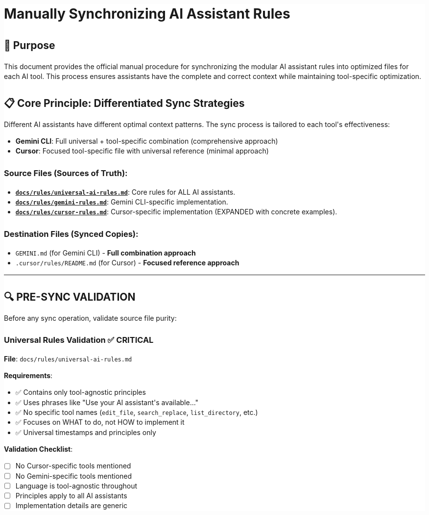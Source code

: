 

# Manually Synchronizing AI Assistant Rules

## 🎯 Purpose

This document provides the official manual procedure for synchronizing the modular AI assistant rules into optimized files for each AI tool. This process ensures assistants have the complete and correct context while maintaining tool-specific optimization.

## 📋 Core Principle: Differentiated Sync Strategies

Different AI assistants have different optimal context patterns. The sync process is tailored to each tool's effectiveness:

- **Gemini CLI**: Full universal + tool-specific combination (comprehensive approach)
- **Cursor**: Focused tool-specific file with universal reference (minimal approach)

### **Source Files (Sources of Truth):**

- **[`docs/rules/universal-ai-rules.md`](../rules/universal-ai-rules.md)**: Core rules for ALL AI assistants.
- **[`docs/rules/gemini-rules.md`](../rules/gemini-rules.md)**: Gemini CLI-specific implementation.
- **[`docs/rules/cursor-rules.md`](../rules/cursor-rules.md)**: Cursor-specific implementation (EXPANDED with concrete examples).

### **Destination Files (Synced Copies):**

- `GEMINI.md` (for Gemini CLI) - **Full combination approach**
- `.cursor/rules/README.md` (for Cursor) - **Focused reference approach**

---

## 🔍 **PRE-SYNC VALIDATION**

Before any sync operation, validate source file purity:

### **Universal Rules Validation** ✅ CRITICAL

**File**: `docs/rules/universal-ai-rules.md`

**Requirements**:

- ✅ Contains only tool-agnostic principles
- ✅ Uses phrases like "Use your AI assistant's available..."
- ✅ No specific tool names (`edit_file`, `search_replace`, `list_directory`, etc.)
- ✅ Focuses on WHAT to do, not HOW to implement it
- ✅ Universal timestamps and principles only

**Validation Checklist**:

- [ ] No Cursor-specific tools mentioned
- [ ] No Gemini-specific tools mentioned
- [ ] Language is tool-agnostic throughout
- [ ] Principles apply to all AI assistants
- [ ] Implementation details are generic
